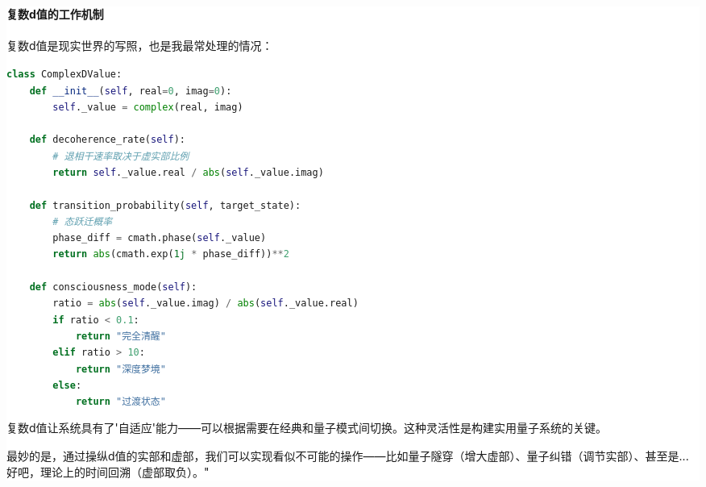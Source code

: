 #### 复数d值的工作机制

复数d值是现实世界的写照，也是我最常处理的情况：

```python
class ComplexDValue:
    def __init__(self, real=0, imag=0):
        self._value = complex(real, imag)
    
    def decoherence_rate(self):
        # 退相干速率取决于虚实部比例
        return self._value.real / abs(self._value.imag)
    
    def transition_probability(self, target_state):
        # 态跃迁概率
        phase_diff = cmath.phase(self._value)
        return abs(cmath.exp(1j * phase_diff))**2
    
    def consciousness_mode(self):
        ratio = abs(self._value.imag) / abs(self._value.real)
        if ratio < 0.1:
            return "完全清醒"
        elif ratio > 10:
            return "深度梦境"
        else:
            return "过渡状态"
```

复数d值让系统具有了'自适应'能力——可以根据需要在经典和量子模式间切换。这种灵活性是构建实用量子系统的关键。

最妙的是，通过操纵d值的实部和虚部，我们可以实现看似不可能的操作——比如量子隧穿（增大虚部）、量子纠错（调节实部）、甚至是...好吧，理论上的时间回溯（虚部取负）。"